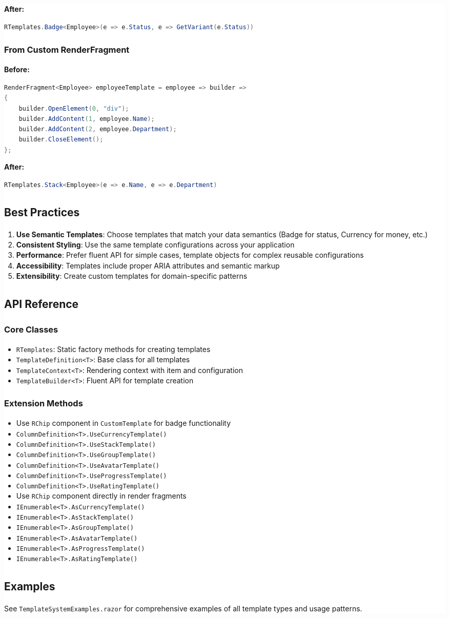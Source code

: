 **After:**
```csharp
RTemplates.Badge<Employee>(e => e.Status, e => GetVariant(e.Status))
```

### From Custom RenderFragment<T>

**Before:**
```csharp
RenderFragment<Employee> employeeTemplate = employee => builder =>
{
    builder.OpenElement(0, "div");
    builder.AddContent(1, employee.Name);
    builder.AddContent(2, employee.Department);
    builder.CloseElement();
};
```

**After:**
```csharp
RTemplates.Stack<Employee>(e => e.Name, e => e.Department)
```

## Best Practices

1. **Use Semantic Templates**: Choose templates that match your data semantics (Badge for status, Currency for money, etc.)
2. **Consistent Styling**: Use the same template configurations across your application
3. **Performance**: Prefer fluent API for simple cases, template objects for complex reusable configurations
4. **Accessibility**: Templates include proper ARIA attributes and semantic markup
5. **Extensibility**: Create custom templates for domain-specific patterns

## API Reference

### Core Classes
- `RTemplates`: Static factory methods for creating templates
- `TemplateDefinition<T>`: Base class for all templates
- `TemplateContext<T>`: Rendering context with item and configuration
- `TemplateBuilder<T>`: Fluent API for template creation

### Extension Methods
- Use `RChip` component in `CustomTemplate` for badge functionality
- `ColumnDefinition<T>.UseCurrencyTemplate()`
- `ColumnDefinition<T>.UseStackTemplate()`
- `ColumnDefinition<T>.UseGroupTemplate()`
- `ColumnDefinition<T>.UseAvatarTemplate()`
- `ColumnDefinition<T>.UseProgressTemplate()`
- `ColumnDefinition<T>.UseRatingTemplate()`
- Use `RChip` component directly in render fragments
- `IEnumerable<T>.AsCurrencyTemplate()`
- `IEnumerable<T>.AsStackTemplate()`
- `IEnumerable<T>.AsGroupTemplate()`
- `IEnumerable<T>.AsAvatarTemplate()`
- `IEnumerable<T>.AsProgressTemplate()`
- `IEnumerable<T>.AsRatingTemplate()`

## Examples

See `TemplateSystemExamples.razor` for comprehensive examples of all template types and usage patterns.